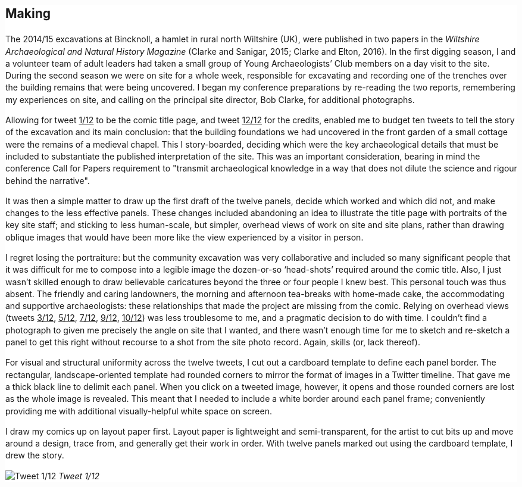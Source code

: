 ## Making

The 2014/15 excavations at Bincknoll, a hamlet in rural north Wiltshire (UK), were published in two papers in the _Wiltshire Archaeological and Natural History Magazine_ (Clarke and Sanigar, 2015; Clarke and Elton, 2016). In the first digging season, I and a volunteer team of adult leaders had taken a small group of Young Archaeologists’ Club members on a day visit to the site. During the second season we were on site for a whole week, responsible for excavating and recording one of the trenches over the building remains that were being uncovered. I began my conference preparations by re-reading the two reports, remembering my experiences on site, and calling on the principal site director, Bob Clarke, for additional photographs.

Allowing for tweet [1/12](https://twitter.com/artefactual_KW/status/1090916466587824128) to be the comic title page, and tweet [12/12](https://twitter.com/artefactual_KW/status/1090920140693270528) for the credits, enabled me to budget ten tweets to tell the story of the excavation and its main conclusion: that the building foundations we had uncovered in the front garden of a small cottage were the remains of a medieval chapel. This I story-boarded, deciding which were the key archaeological details that must be included to substantiate the published interpretation of the site. This was an important consideration, bearing in mind the conference Call for Papers requirement to "transmit archaeological knowledge in a way that does not dilute the science and rigour behind the narrative".

It was then a simple matter to draw up the first draft of the twelve panels, decide which worked and which did not, and make changes to the less effective panels. These changes included abandoning an idea to illustrate the title page with portraits of the key site staff; and sticking to less human-scale, but simpler, overhead views of work on site and site plans, rather than drawing oblique images that would have been more like the view experienced by a visitor in person.

I regret losing the portraiture: but the community excavation was very collaborative and included so many significant people that it was difficult for me to compose into a legible image the dozen-or-so ‘head-shots’ required around the comic title. Also, I just wasn’t skilled enough to draw believable caricatures beyond the three or four people I knew best. This personal touch was thus absent. The friendly and caring landowners, the morning and afternoon tea-breaks with home-made cake, the accommodating and supportive archaeologists: these relationships that made the project are missing from the comic. Relying on overhead views (tweets [3/12](https://twitter.com/artefactual_KW/status/1090917156005576704), [5/12](https://twitter.com/artefactual_KW/status/1090917921382125568), [7/12](https://twitter.com/artefactual_KW/status/1090918698200776704), [9/12](https://twitter.com/artefactual_KW/status/1090919367792037888), [10/12](https://twitter.com/artefactual_KW/status/1090919704921817088)) was less troublesome to me, and a pragmatic decision to do with time. I couldn’t find a photograph to given me precisely the angle on site that I wanted, and there wasn’t enough time for me to sketch and re-sketch a panel to get this right without recourse to a shot from the site photo record. Again, skills (or, lack thereof).

For visual and structural uniformity across the twelve tweets, I cut out a cardboard template to define each panel border. The rectangular, landscape-oriented template had rounded corners to mirror the format of images in a Twitter timeline. That gave me a thick black line to delimit each panel. When you click on a tweeted image, however, it opens and those rounded corners are lost as the whole image is revealed. This meant that I needed to include a white border around each panel frame; conveniently providing me with additional visually-helpful white space on screen.

I draw my comics up on layout paper first. Layout paper is lightweight and semi-transparent, for the artist to cut bits up and move around a design, trace from, and generally get their work in order. With twelve panels marked out using the cardboard template, I drew the story.

![Tweet 1/12](/imgs/whitaker/Bincknoll_Chapel_01.jpg)
_Tweet 1/12_
